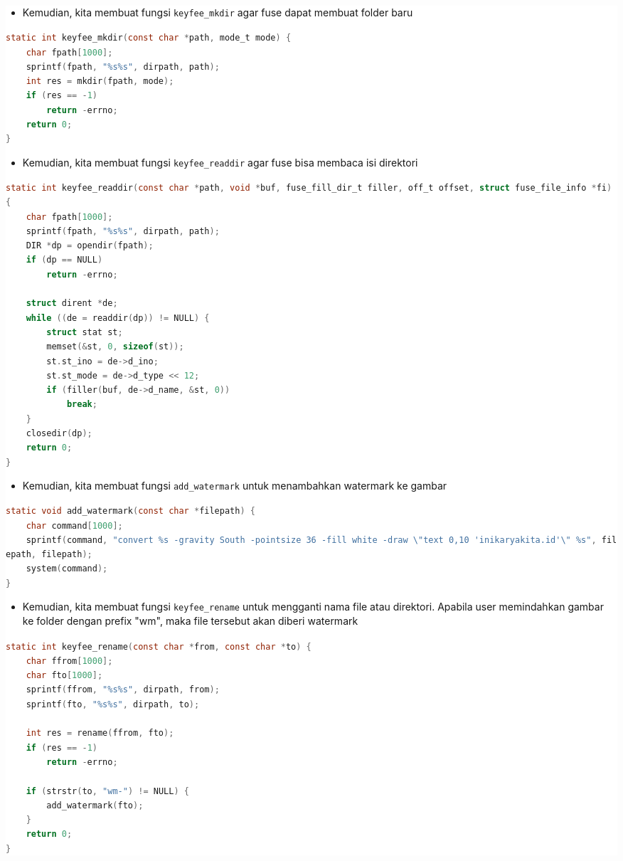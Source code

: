 - Kemudian, kita membuat fungsi `keyfee_mkdir` agar fuse dapat membuat folder baru

```c
static int keyfee_mkdir(const char *path, mode_t mode) {
    char fpath[1000];
    sprintf(fpath, "%s%s", dirpath, path);
    int res = mkdir(fpath, mode);
    if (res == -1)
        return -errno;
    return 0;
}
```
- Kemudian, kita membuat fungsi `keyfee_readdir` agar fuse bisa membaca isi direktori

```c
static int keyfee_readdir(const char *path, void *buf, fuse_fill_dir_t filler, off_t offset, struct fuse_file_info *fi) {
    char fpath[1000];
    sprintf(fpath, "%s%s", dirpath, path);
    DIR *dp = opendir(fpath);
    if (dp == NULL)
        return -errno;

    struct dirent *de;
    while ((de = readdir(dp)) != NULL) {
        struct stat st;
        memset(&st, 0, sizeof(st));
        st.st_ino = de->d_ino;
        st.st_mode = de->d_type << 12;
        if (filler(buf, de->d_name, &st, 0))
            break;
    }
    closedir(dp);
    return 0;
}
```

- Kemudian, kita membuat fungsi `add_watermark` untuk menambahkan watermark ke gambar

```c
static void add_watermark(const char *filepath) {
    char command[1000];
    sprintf(command, "convert %s -gravity South -pointsize 36 -fill white -draw \"text 0,10 'inikaryakita.id'\" %s", filepath, filepath);
    system(command);
}
```

- Kemudian, kita membuat fungsi `keyfee_rename` untuk mengganti nama file atau direktori. Apabila user memindahkan gambar ke folder dengan prefix "wm", maka file tersebut akan diberi watermark

```c
static int keyfee_rename(const char *from, const char *to) {
    char ffrom[1000];
    char fto[1000];
    sprintf(ffrom, "%s%s", dirpath, from);
    sprintf(fto, "%s%s", dirpath, to);

    int res = rename(ffrom, fto);
    if (res == -1)
        return -errno;

    if (strstr(to, "wm-") != NULL) {
        add_watermark(fto);
    }
    return 0;
}
```